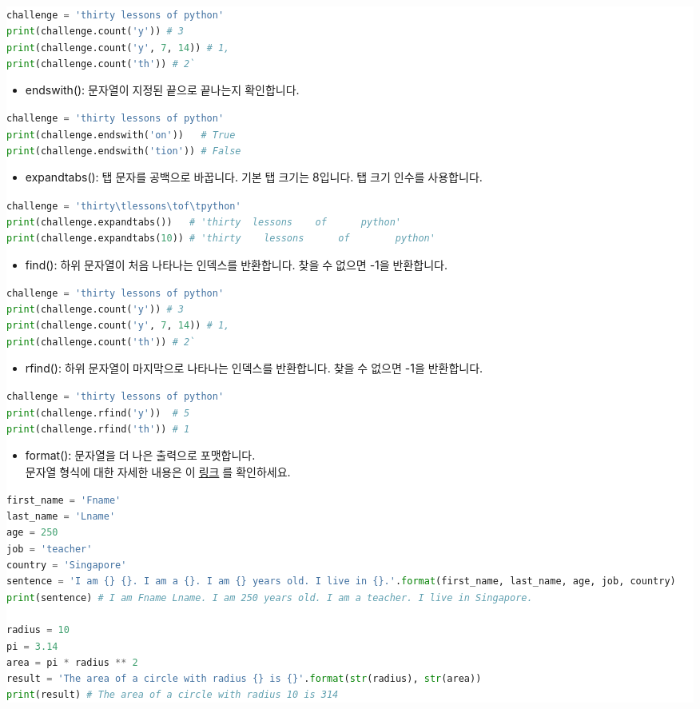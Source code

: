 ```py
challenge = 'thirty lessons of python'
print(challenge.count('y')) # 3
print(challenge.count('y', 7, 14)) # 1,
print(challenge.count('th')) # 2`
```

- endswith(): 문자열이 지정된 끝으로 끝나는지 확인합니다.

```py
challenge = 'thirty lessons of python'
print(challenge.endswith('on'))   # True
print(challenge.endswith('tion')) # False
```

- expandtabs(): 탭 문자를 공백으로 바꿉니다. 기본 탭 크기는 8입니다. 탭 크기 인수를 사용합니다.

```py
challenge = 'thirty\tlessons\tof\tpython'
print(challenge.expandtabs())   # 'thirty  lessons    of      python'
print(challenge.expandtabs(10)) # 'thirty    lessons      of        python'
```

- find(): 하위 문자열이 처음 나타나는 인덱스를 반환합니다. 찾을 수 없으면 -1을 반환합니다.

```py
challenge = 'thirty lessons of python'
print(challenge.count('y')) # 3
print(challenge.count('y', 7, 14)) # 1,
print(challenge.count('th')) # 2`
```

- rfind(): 하위 문자열이 마지막으로 나타나는 인덱스를 반환합니다. 찾을 수 없으면 -1을 반환합니다.

```py
challenge = 'thirty lessons of python'
print(challenge.rfind('y'))  # 5
print(challenge.rfind('th')) # 1
```

- format(): 문자열을 더 나은 출력으로 포맷합니다.<br> 문자열 형식에 대한 자세한 내용은 이 [링크](https://www.programiz.com/python-programming/methods/string/format) 를 확인하세요.

```py
first_name = 'Fname'
last_name = 'Lname'
age = 250
job = 'teacher'
country = 'Singapore'
sentence = 'I am {} {}. I am a {}. I am {} years old. I live in {}.'.format(first_name, last_name, age, job, country)
print(sentence) # I am Fname Lname. I am 250 years old. I am a teacher. I live in Singapore.

radius = 10
pi = 3.14
area = pi * radius ** 2
result = 'The area of a circle with radius {} is {}'.format(str(radius), str(area))
print(result) # The area of a circle with radius 10 is 314
```
